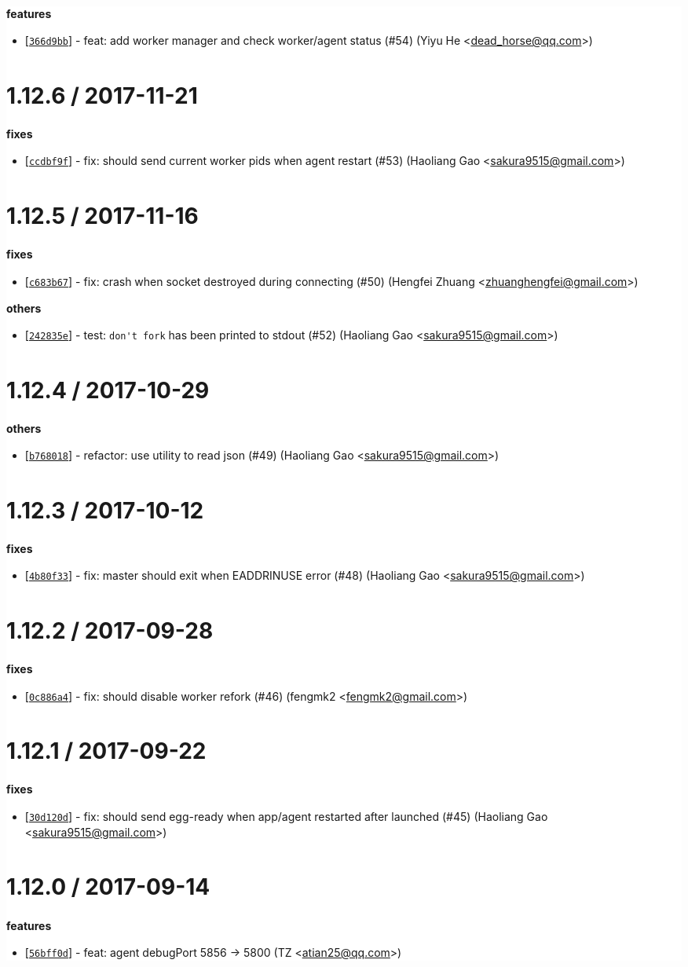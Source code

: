 **features**
  * [[`366d9bb`](http://github.com/eggjs/egg-cluster/commit/366d9bbb40db2b920258210f51b0a15fe224974c)] - feat: add worker manager and check worker/agent status (#54) (Yiyu He <<dead_horse@qq.com>>)

1.12.6 / 2017-11-21
==================

**fixes**
  * [[`ccdbf9f`](http://github.com/eggjs/egg-cluster/commit/ccdbf9f34a9eb38333a7a12ab0ec22e3b1bea344)] - fix: should send current worker pids when agent restart (#53) (Haoliang Gao <<sakura9515@gmail.com>>)

1.12.5 / 2017-11-16
==================

**fixes**
  * [[`c683b67`](http://github.com/eggjs/egg-cluster/commit/c683b678c2474fca1e9dad8101525c9661177486)] - fix: crash when socket destroyed during connecting (#50) (Hengfei Zhuang <<zhuanghengfei@gmail.com>>)

**others**
  * [[`242835e`](http://github.com/eggjs/egg-cluster/commit/242835e4948b2b2f76352683aeee4bb2bd84186c)] - test: `don't fork` has been printed to stdout (#52) (Haoliang Gao <<sakura9515@gmail.com>>)

1.12.4 / 2017-10-29
==================

**others**
  * [[`b768018`](http://github.com/eggjs/egg-cluster/commit/b768018b77e1c6f80e8cfd9e9c38e63ec44a473d)] - refactor: use utility to read json (#49) (Haoliang Gao <<sakura9515@gmail.com>>)

1.12.3 / 2017-10-12
==================

**fixes**
  * [[`4b80f33`](http://github.com/eggjs/egg-cluster/commit/4b80f33d272b374e005f3dd2f9dc39865f0d3688)] - fix: master should exit when EADDRINUSE error (#48) (Haoliang Gao <<sakura9515@gmail.com>>)

1.12.2 / 2017-09-28
===================

**fixes**
  * [[`0c886a4`](https://github.com/eggjs/egg-cluster/commit/0c886a43ecac25e79de910cb04778efc77aab9a4)] - fix: should disable worker refork (#46) (fengmk2 <<fengmk2@gmail.com>>)

1.12.1 / 2017-09-22
==================

**fixes**
  * [[`30d120d`](http://github.com/eggjs/egg-cluster/commit/30d120dd292d79a25113c951664d18480dde2a00)] - fix: should send egg-ready when app/agent restarted after launched (#45) (Haoliang Gao <<sakura9515@gmail.com>>)

1.12.0 / 2017-09-14
==================

**features**
  * [[`56bff0d`](http://github.com/eggjs/egg-cluster/commit/56bff0dda04074cbd7259b2652954832647a9a61)] - feat: agent debugPort 5856 -> 5800 (TZ <<atian25@qq.com>>)
